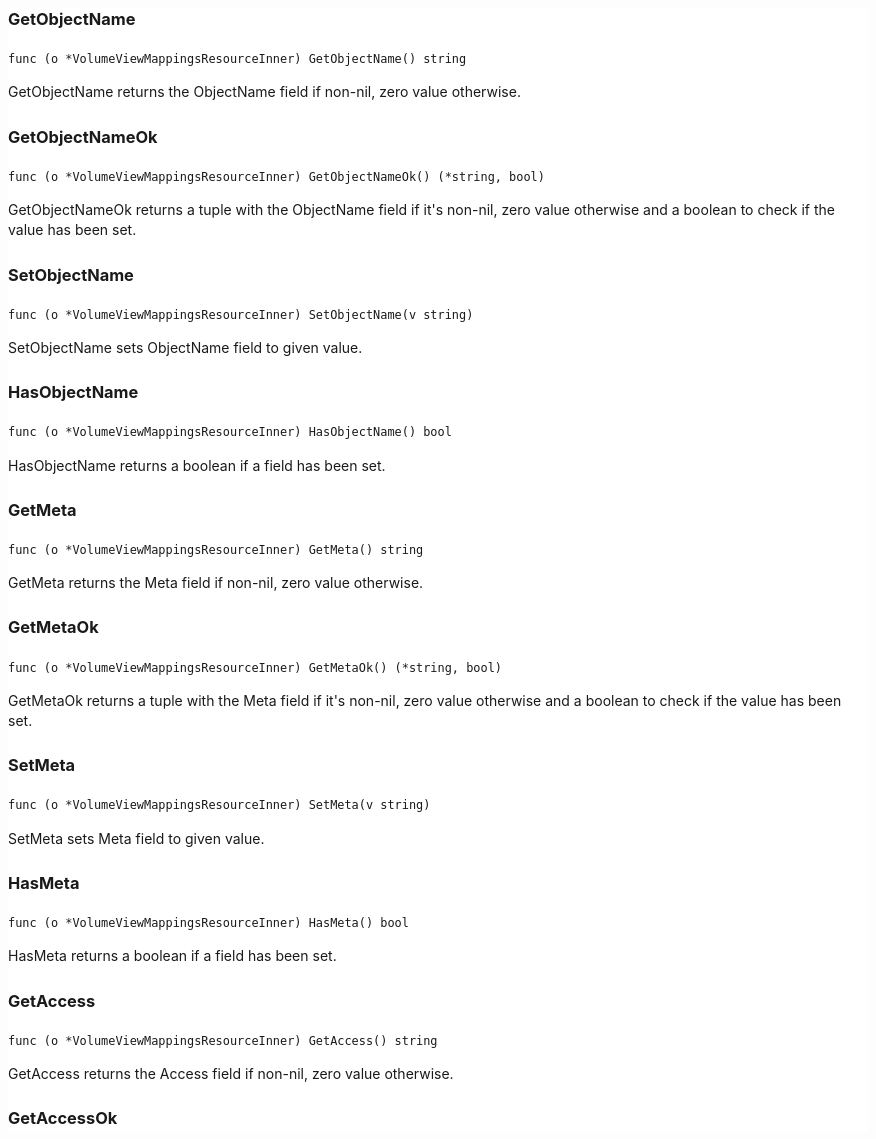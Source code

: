 ### GetObjectName

`func (o *VolumeViewMappingsResourceInner) GetObjectName() string`

GetObjectName returns the ObjectName field if non-nil, zero value otherwise.

### GetObjectNameOk

`func (o *VolumeViewMappingsResourceInner) GetObjectNameOk() (*string, bool)`

GetObjectNameOk returns a tuple with the ObjectName field if it's non-nil, zero value otherwise
and a boolean to check if the value has been set.

### SetObjectName

`func (o *VolumeViewMappingsResourceInner) SetObjectName(v string)`

SetObjectName sets ObjectName field to given value.

### HasObjectName

`func (o *VolumeViewMappingsResourceInner) HasObjectName() bool`

HasObjectName returns a boolean if a field has been set.

### GetMeta

`func (o *VolumeViewMappingsResourceInner) GetMeta() string`

GetMeta returns the Meta field if non-nil, zero value otherwise.

### GetMetaOk

`func (o *VolumeViewMappingsResourceInner) GetMetaOk() (*string, bool)`

GetMetaOk returns a tuple with the Meta field if it's non-nil, zero value otherwise
and a boolean to check if the value has been set.

### SetMeta

`func (o *VolumeViewMappingsResourceInner) SetMeta(v string)`

SetMeta sets Meta field to given value.

### HasMeta

`func (o *VolumeViewMappingsResourceInner) HasMeta() bool`

HasMeta returns a boolean if a field has been set.

### GetAccess

`func (o *VolumeViewMappingsResourceInner) GetAccess() string`

GetAccess returns the Access field if non-nil, zero value otherwise.

### GetAccessOk
